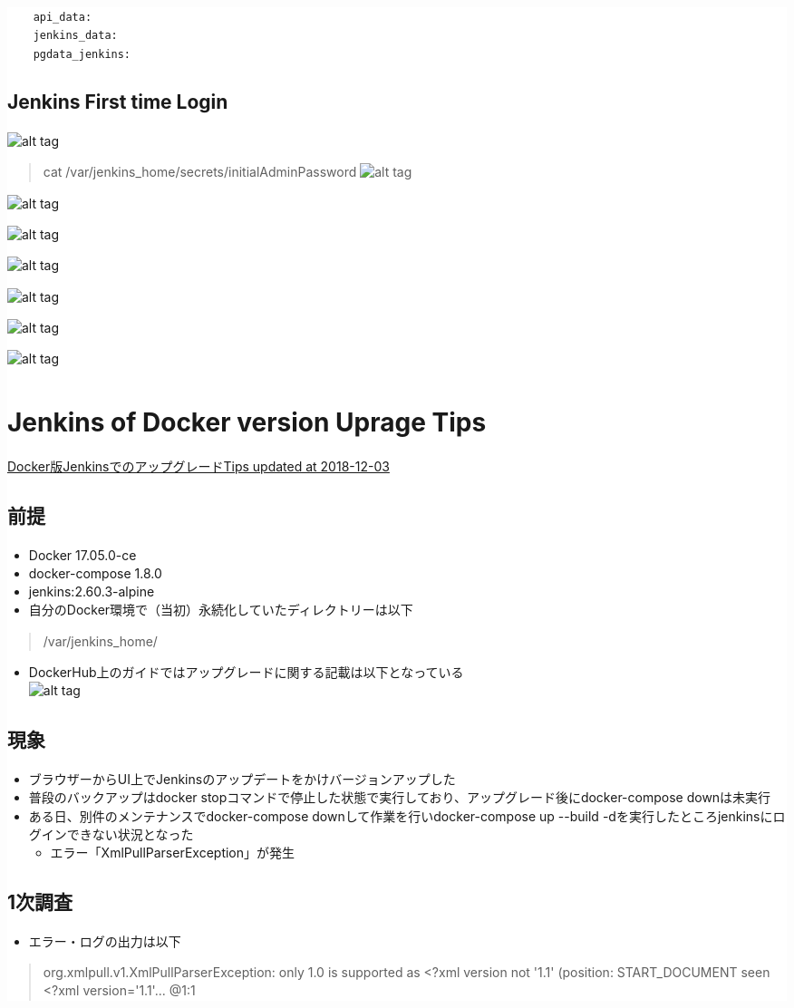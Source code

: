 ```
    api_data:
    jenkins_data:
    pgdata_jenkins:
```

## Jenkins First time Login  
![alt tag](https://i.imgur.com/kk3UWJm.jpg) 

> cat /var/jenkins_home/secrets/initialAdminPassword
![alt tag](https://i.imgur.com/y63Je7b.jpg) 

![alt tag](https://i.imgur.com/gYAh9dv.jpg) 

![alt tag](https://i.imgur.com/tlaj7sa.jpg) 

![alt tag](https://i.imgur.com/zhcbtfT.jpg) 

![alt tag](https://i.imgur.com/Fke32s6.jpg) 

![alt tag](https://i.imgur.com/9ZfL8zZ.jpg) 

![alt tag](https://i.imgur.com/i0VlVHm.jpg) 




# Jenkins of Docker version Uprage Tips  
[Docker版JenkinsでのアップグレードTips updated at 2018-12-03](https://qiita.com/nykym/items/6353fcbba679428e0d6e)  

## 前提  
*  Docker 17.05.0-ce  
*  docker-compose 1.8.0  
*  jenkins:2.60.3-alpine  
*  自分のDocker環境で（当初）永続化していたディレクトリーは以下  
>  /var/jenkins_home/     
*  DockerHub上のガイドではアップグレードに関する記載は以下となっている   
![alt tag](https://qiita-user-contents.imgix.net/https%3A%2F%2Fqiita-image-store.s3.amazonaws.com%2F0%2F270508%2F1bf39372-b8c3-60ea-b3ab-cbc4981c2dd8.jpeg?ixlib=rb-1.2.2&auto=format&gif-q=60&q=75&s=52a52ecf98a87662a60a1ea5145920d3)  

## 現象  
*  ブラウザーからUI上でJenkinsのアップデートをかけバージョンアップした  
*  普段のバックアップはdocker stopコマンドで停止した状態で実行しており、アップグレード後にdocker-compose downは未実行  
*  ある日、別件のメンテナンスでdocker-compose downして作業を行いdocker-compose up --build -dを実行したところjenkinsにログインできない状況となった  
   *  エラー「XmlPullParserException」が発生  

## 1次調査  
*  エラー・ログの出力は以下  
> org.xmlpull.v1.XmlPullParserException: only 1.0 is supported as <?xml version not '1.1' (position: START_DOCUMENT seen <?xml version=\'1.1\'... @1:1
